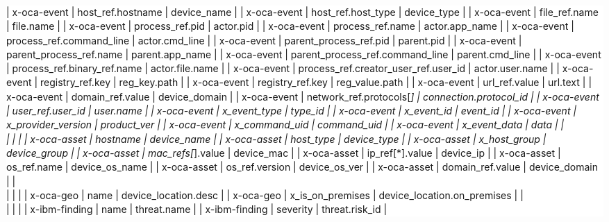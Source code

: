 | x-oca-event | host_ref.hostname | device_name |
| x-oca-event | host_ref.host_type | device_type |
| x-oca-event | file_ref.name | file.name |
| x-oca-event | process_ref.pid | actor.pid |
| x-oca-event | process_ref.name | actor.app_name |
| x-oca-event | process_ref.command_line | actor.cmd_line |
| x-oca-event | parent_process_ref.pid | parent.pid |
| x-oca-event | parent_process_ref.name | parent.app_name |
| x-oca-event | parent_process_ref.command_line | parent.cmd_line |
| x-oca-event | process_ref.binary_ref.name | actor.file.name |
| x-oca-event | process_ref.creator_user_ref.user_id | actor.user.name |
| x-oca-event | registry_ref.key | reg_key.path |
| x-oca-event | registry_ref.key | reg_value.path |
| x-oca-event | url_ref.value | url.text |
| x-oca-event | domain_ref.value | device_domain |
| x-oca-event | network_ref.protocols[*] | connection.protocol_id |
| x-oca-event | user_ref.user_id | user.name |
| x-oca-event | x_event_type | type_id |
| x-oca-event | x_event_id | event_id |
| x-oca-event | x_provider_version | product_ver |
| x-oca-event | x_command_uid | command_uid |
| x-oca-event | x_event_data | data |
| <br> | | |
| x-oca-asset | hostname | device_name |
| x-oca-asset | host_type | device_type |
| x-oca-asset | x_host_group | device_group |
| x-oca-asset | mac_refs[*].value | device_mac |
| x-oca-asset | ip_ref[*].value | device_ip |
| x-oca-asset | os_ref.name | device_os_name |
| x-oca-asset | os_ref.version | device_os_ver |
| x-oca-asset | domain_ref.value | device_domain |
| <br> | | |
| x-oca-geo | name | device_location.desc |
| x-oca-geo | x_is_on_premises | device_location.on_premises |
| <br> | | |
| x-ibm-finding | name | threat.name |
| x-ibm-finding | severity | threat.risk_id |